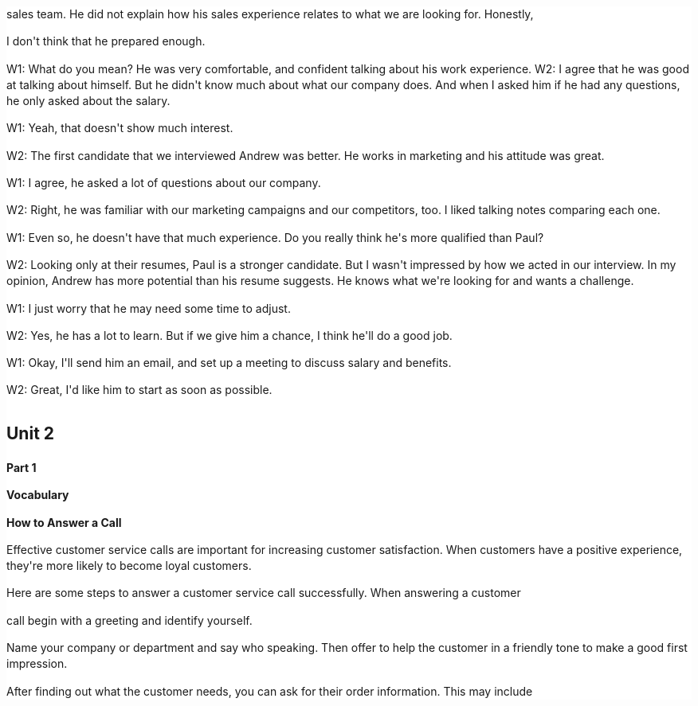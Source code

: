 sales team. He did not explain how his sales experience relates to what
we are looking for. Honestly,

I don\'t think that he prepared enough.

W1: What do you mean? He was very comfortable, and confident talking
about his work experience. W2: I agree that he was good at talking about
himself. But he didn\'t know much about what our company does. And when
I asked him if he had any questions, he only asked about the salary.

W1: Yeah, that doesn\'t show much interest.

W2: The first candidate that we interviewed Andrew was better. He works
in marketing and his attitude was great.

W1: I agree, he asked a lot of questions about our company.

W2: Right, he was familiar with our marketing campaigns and our
competitors, too. I liked talking notes comparing each one.

W1: Even so, he doesn\'t have that much experience. Do you really think
he\'s more qualified than Paul?

W2: Looking only at their resumes, Paul is a stronger candidate. But I
wasn\'t impressed by how we acted in our interview. In my opinion,
Andrew has more potential than his resume suggests. He knows what we\'re
looking for and wants a challenge.

W1: I just worry that he may need some time to adjust.

W2: Yes, he has a lot to learn. But if we give him a chance, I think
he\'ll do a good job.

W1: Okay, I\'ll send him an email, and set up a meeting to discuss
salary and benefits.

W2: Great, I\'d like him to start as soon as possible.

## Unit 2

**Part 1**

**Vocabulary**

**How to Answer a Call**

Effective customer service calls are important for increasing customer
satisfaction. When customers have a positive experience, they\'re more
likely to become loyal customers.

Here are some steps to answer a customer service call successfully. When
answering a customer

call begin with a greeting and identify yourself.

Name your company or department and say who speaking. Then offer to help
the customer in a friendly tone to make a good first impression.

After finding out what the customer needs, you can ask for their order
information. This may include
